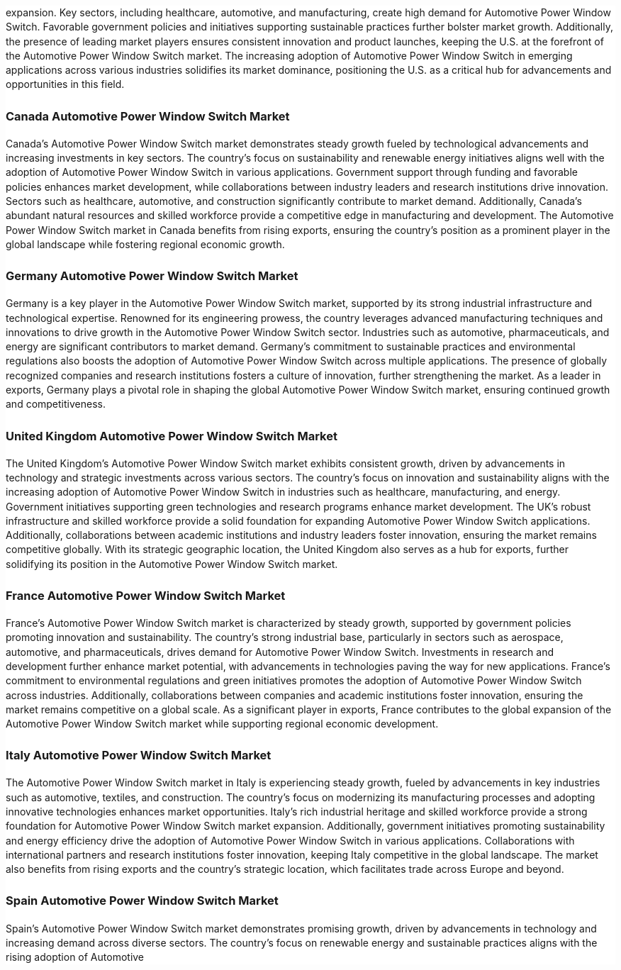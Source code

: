 expansion. Key sectors, including healthcare, automotive, and manufacturing, create high demand for Automotive Power Window Switch. Favorable government policies and initiatives supporting sustainable practices further bolster market growth. Additionally, the presence of leading market players ensures consistent innovation and product launches, keeping the U.S. at the forefront of the Automotive Power Window Switch market. The increasing adoption of Automotive Power Window Switch in emerging applications across various industries solidifies its market dominance, positioning the U.S. as a critical hub for advancements and opportunities in this field.</p><h3>Canada Automotive Power Window Switch Market</h3><p>Canada&rsquo;s Automotive Power Window Switch market demonstrates steady growth fueled by technological advancements and increasing investments in key sectors. The country&rsquo;s focus on sustainability and renewable energy initiatives aligns well with the adoption of Automotive Power Window Switch in various applications. Government support through funding and favorable policies enhances market development, while collaborations between industry leaders and research institutions drive innovation. Sectors such as healthcare, automotive, and construction significantly contribute to market demand. Additionally, Canada&rsquo;s abundant natural resources and skilled workforce provide a competitive edge in manufacturing and development. The Automotive Power Window Switch market in Canada benefits from rising exports, ensuring the country&rsquo;s position as a prominent player in the global landscape while fostering regional economic growth.</p><h3>Germany Automotive Power Window Switch Market</h3><p>Germany is a key player in the Automotive Power Window Switch market, supported by its strong industrial infrastructure and technological expertise. Renowned for its engineering prowess, the country leverages advanced manufacturing techniques and innovations to drive growth in the Automotive Power Window Switch sector. Industries such as automotive, pharmaceuticals, and energy are significant contributors to market demand. Germany&rsquo;s commitment to sustainable practices and environmental regulations also boosts the adoption of Automotive Power Window Switch across multiple applications. The presence of globally recognized companies and research institutions fosters a culture of innovation, further strengthening the market. As a leader in exports, Germany plays a pivotal role in shaping the global Automotive Power Window Switch market, ensuring continued growth and competitiveness.</p><h3>United Kingdom Automotive Power Window Switch Market</h3><p>The United Kingdom&rsquo;s Automotive Power Window Switch market exhibits consistent growth, driven by advancements in technology and strategic investments across various sectors. The country&rsquo;s focus on innovation and sustainability aligns with the increasing adoption of Automotive Power Window Switch in industries such as healthcare, manufacturing, and energy. Government initiatives supporting green technologies and research programs enhance market development. The UK&rsquo;s robust infrastructure and skilled workforce provide a solid foundation for expanding Automotive Power Window Switch applications. Additionally, collaborations between academic institutions and industry leaders foster innovation, ensuring the market remains competitive globally. With its strategic geographic location, the United Kingdom also serves as a hub for exports, further solidifying its position in the Automotive Power Window Switch market.</p><h3>France Automotive Power Window Switch Market</h3><p>France&rsquo;s Automotive Power Window Switch market is characterized by steady growth, supported by government policies promoting innovation and sustainability. The country&rsquo;s strong industrial base, particularly in sectors such as aerospace, automotive, and pharmaceuticals, drives demand for Automotive Power Window Switch. Investments in research and development further enhance market potential, with advancements in technologies paving the way for new applications. France&rsquo;s commitment to environmental regulations and green initiatives promotes the adoption of Automotive Power Window Switch across industries. Additionally, collaborations between companies and academic institutions foster innovation, ensuring the market remains competitive on a global scale. As a significant player in exports, France contributes to the global expansion of the Automotive Power Window Switch market while supporting regional economic development.</p><h3>Italy Automotive Power Window Switch Market</h3><p>The Automotive Power Window Switch market in Italy is experiencing steady growth, fueled by advancements in key industries such as automotive, textiles, and construction. The country&rsquo;s focus on modernizing its manufacturing processes and adopting innovative technologies enhances market opportunities. Italy&rsquo;s rich industrial heritage and skilled workforce provide a strong foundation for Automotive Power Window Switch market expansion. Additionally, government initiatives promoting sustainability and energy efficiency drive the adoption of Automotive Power Window Switch in various applications. Collaborations with international partners and research institutions foster innovation, keeping Italy competitive in the global landscape. The market also benefits from rising exports and the country&rsquo;s strategic location, which facilitates trade across Europe and beyond.</p><h3>Spain Automotive Power Window Switch Market</h3><p>Spain&rsquo;s Automotive Power Window Switch market demonstrates promising growth, driven by advancements in technology and increasing demand across diverse sectors. The country&rsquo;s focus on renewable energy and sustainable practices aligns with the rising adoption of Automotive